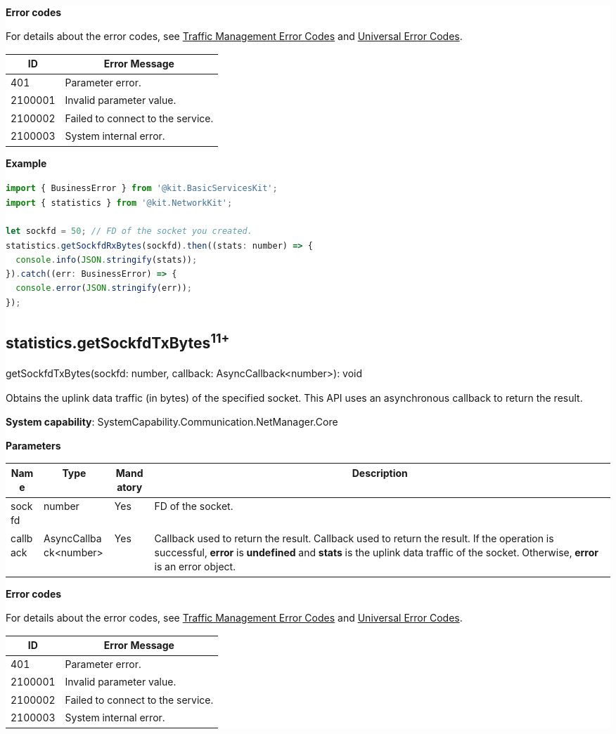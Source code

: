 **Error codes**

For details about the error codes, see [Traffic Management Error Codes](errorcode-net-statistics.md) and [Universal Error Codes](../errorcode-universal.md).

| ID| Error Message                                    |
| --------- | -------------------------------------------- |
| 401       | Parameter error.                             |
| 2100001   | Invalid parameter value.                     |
| 2100002   | Failed to connect to the service.            |
| 2100003   | System internal error.                       |

**Example**

```js
import { BusinessError } from '@kit.BasicServicesKit';
import { statistics } from '@kit.NetworkKit';

let sockfd = 50; // FD of the socket you created.
statistics.getSockfdRxBytes(sockfd).then((stats: number) => {
  console.info(JSON.stringify(stats));
}).catch((err: BusinessError) => {
  console.error(JSON.stringify(err));
});
```

## statistics.getSockfdTxBytes<sup>11+</sup>

getSockfdTxBytes(sockfd: number, callback: AsyncCallback\<number\>): void

Obtains the uplink data traffic (in bytes) of the specified socket. This API uses an asynchronous callback to return the result.

**System capability**: SystemCapability.Communication.NetManager.Core

**Parameters**

| Name  | Type                  | Mandatory| Description                                                        |
| -------- | ---------------------- | ---- | ------------------------------------------------------------ |
| sockfd   | number                 | Yes  | FD of the socket.                    |
| callback | AsyncCallback\<number> | Yes  | Callback used to return the result. Callback used to return the result. If the operation is successful, **error** is **undefined** and **stats** is the uplink data traffic of the socket. Otherwise, **error** is an error object.|

**Error codes**

For details about the error codes, see [Traffic Management Error Codes](errorcode-net-statistics.md) and [Universal Error Codes](../errorcode-universal.md).

| ID| Error Message                                    |
| --------- | -------------------------------------------- |
| 401       | Parameter error.                             |
| 2100001   | Invalid parameter value.                     |
| 2100002   | Failed to connect to the service.            |
| 2100003   | System internal error.                       |
